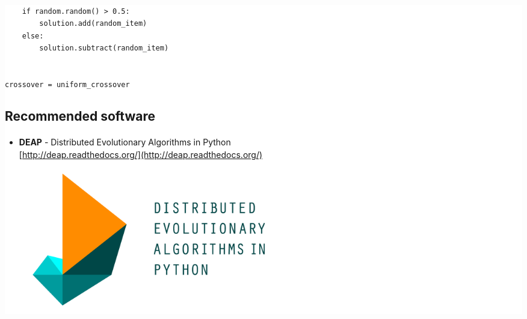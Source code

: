~~~ {.python}
	if random.random() > 0.5:
		solution.add(random_item)
	else:
		solution.subtract(random_item)


crossover = uniform_crossover
~~~

## Recommended software

- **DEAP** - Distributed Evolutionary Algorithms in Python <br> [http://deap.readthedocs.org/](http://deap.readthedocs.org/)

<figure><img width="400" src="resources/deap.png" /></figure>
